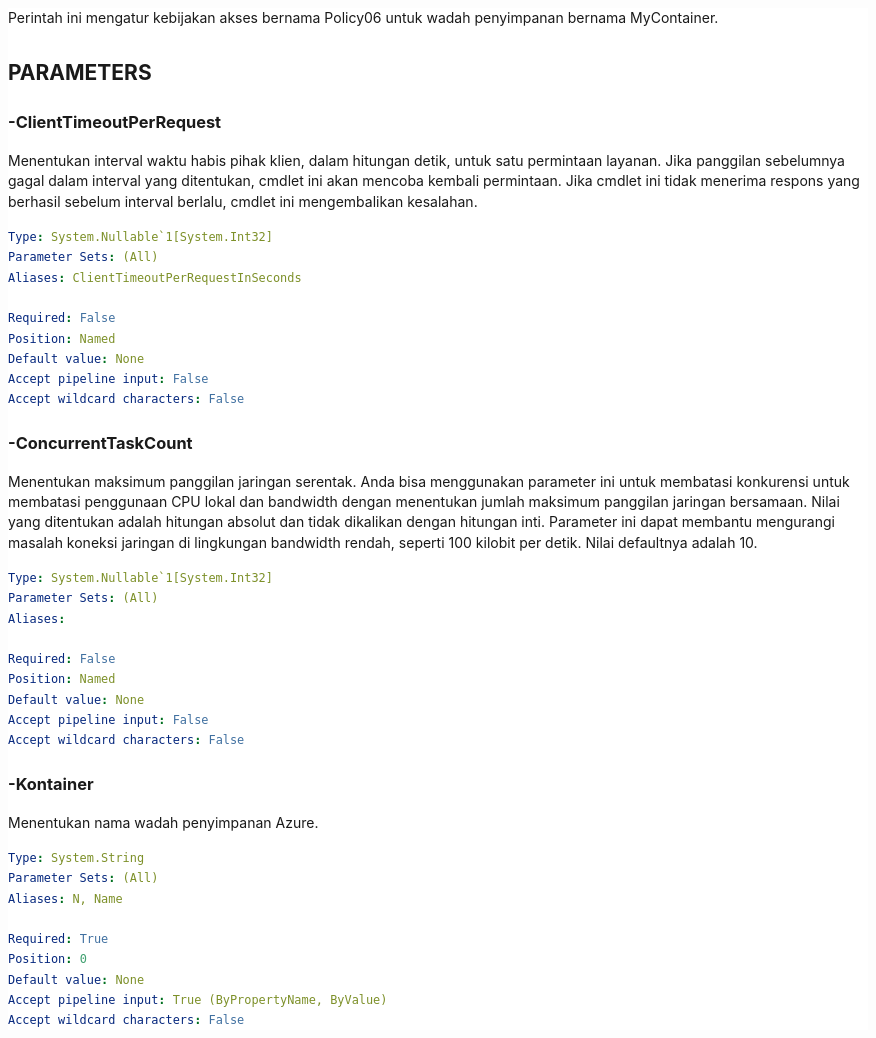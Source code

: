 Perintah ini mengatur kebijakan akses bernama Policy06 untuk wadah penyimpanan bernama MyContainer.

## PARAMETERS

### -ClientTimeoutPerRequest
Menentukan interval waktu habis pihak klien, dalam hitungan detik, untuk satu permintaan layanan.
Jika panggilan sebelumnya gagal dalam interval yang ditentukan, cmdlet ini akan mencoba kembali permintaan.
Jika cmdlet ini tidak menerima respons yang berhasil sebelum interval berlalu, cmdlet ini mengembalikan kesalahan.

```yaml
Type: System.Nullable`1[System.Int32]
Parameter Sets: (All)
Aliases: ClientTimeoutPerRequestInSeconds

Required: False
Position: Named
Default value: None
Accept pipeline input: False
Accept wildcard characters: False
```

### -ConcurrentTaskCount
Menentukan maksimum panggilan jaringan serentak.
Anda bisa menggunakan parameter ini untuk membatasi konkurensi untuk membatasi penggunaan CPU lokal dan bandwidth dengan menentukan jumlah maksimum panggilan jaringan bersamaan.
Nilai yang ditentukan adalah hitungan absolut dan tidak dikalikan dengan hitungan inti.
Parameter ini dapat membantu mengurangi masalah koneksi jaringan di lingkungan bandwidth rendah, seperti 100 kilobit per detik.
Nilai defaultnya adalah 10.

```yaml
Type: System.Nullable`1[System.Int32]
Parameter Sets: (All)
Aliases:

Required: False
Position: Named
Default value: None
Accept pipeline input: False
Accept wildcard characters: False
```

### -Kontainer
Menentukan nama wadah penyimpanan Azure.

```yaml
Type: System.String
Parameter Sets: (All)
Aliases: N, Name

Required: True
Position: 0
Default value: None
Accept pipeline input: True (ByPropertyName, ByValue)
Accept wildcard characters: False
```
